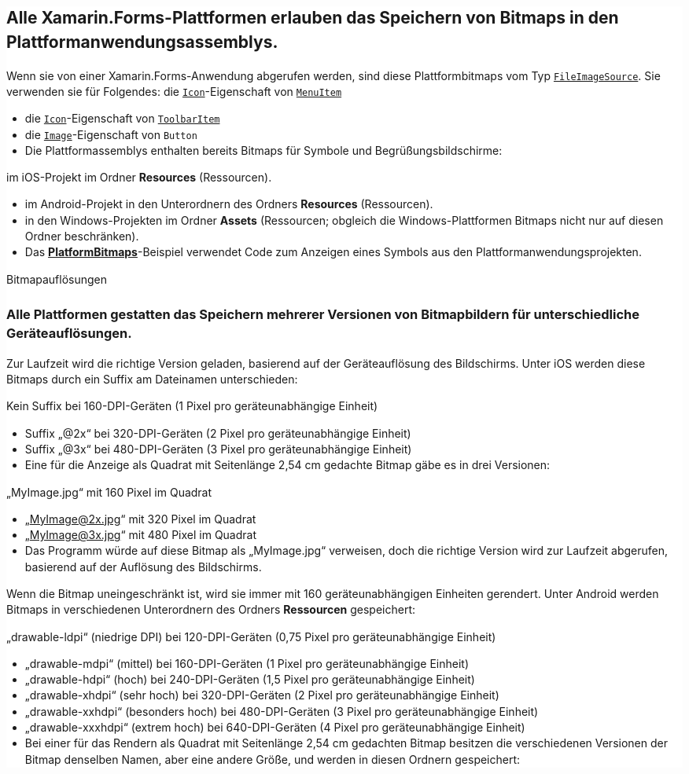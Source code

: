 ## <a name="platform-specific-bitmaps"></a>Alle Xamarin.Forms-Plattformen erlauben das Speichern von Bitmaps in den Plattformanwendungsassemblys.

Wenn sie von einer Xamarin.Forms-Anwendung abgerufen werden, sind diese Plattformbitmaps vom Typ [`FileImageSource`](xref:Xamarin.Forms.FileImageSource). Sie verwenden sie für Folgendes: die [`Icon`](xref:Xamarin.Forms.MenuItem.Icon)-Eigenschaft von [`MenuItem`](xref:Xamarin.Forms.MenuItem)

- die [`Icon`](xref:Xamarin.Forms.MenuItem.Icon)-Eigenschaft von [`ToolbarItem`](xref:Xamarin.Forms.ToolbarItem)
- die [`Image`](xref:Xamarin.Forms.Button)-Eigenschaft von `Button`
- Die Plattformassemblys enthalten bereits Bitmaps für Symbole und Begrüßungsbildschirme:

im iOS-Projekt im Ordner **Resources** (Ressourcen).

- im Android-Projekt in den Unterordnern des Ordners **Resources** (Ressourcen).
- in den Windows-Projekten im Ordner **Assets** (Ressourcen; obgleich die Windows-Plattformen Bitmaps nicht nur auf diesen Ordner beschränken).
- Das [**PlatformBitmaps**](https://github.com/xamarin/xamarin-forms-book-samples/tree/master/Chapter13/PlatformBitmaps)-Beispiel verwendet Code zum Anzeigen eines Symbols aus den Plattformanwendungsprojekten.

Bitmapauflösungen

### <a name="bitmap-resolutions"></a>Alle Plattformen gestatten das Speichern mehrerer Versionen von Bitmapbildern für unterschiedliche Geräteauflösungen.

Zur Laufzeit wird die richtige Version geladen, basierend auf der Geräteauflösung des Bildschirms. Unter iOS werden diese Bitmaps durch ein Suffix am Dateinamen unterschieden:

Kein Suffix bei 160-DPI-Geräten (1 Pixel pro geräteunabhängige Einheit)

- Suffix „@2x“ bei 320-DPI-Geräten (2 Pixel pro geräteunabhängige Einheit)
- Suffix „@3x“ bei 480-DPI-Geräten (3 Pixel pro geräteunabhängige Einheit)
- Eine für die Anzeige als Quadrat mit Seitenlänge 2,54 cm gedachte Bitmap gäbe es in drei Versionen:

„MyImage.jpg“ mit 160 Pixel im Quadrat

- „MyImage@2x.jpg“ mit 320 Pixel im Quadrat
- „MyImage@3x.jpg“ mit 480 Pixel im Quadrat
- Das Programm würde auf diese Bitmap als „MyImage.jpg“ verweisen, doch die richtige Version wird zur Laufzeit abgerufen, basierend auf der Auflösung des Bildschirms.

Wenn die Bitmap uneingeschränkt ist, wird sie immer mit 160 geräteunabhängigen Einheiten gerendert. Unter Android werden Bitmaps in verschiedenen Unterordnern des Ordners **Ressourcen** gespeichert:

„drawable-ldpi“ (niedrige DPI) bei 120-DPI-Geräten (0,75 Pixel pro geräteunabhängige Einheit)

- „drawable-mdpi“ (mittel) bei 160-DPI-Geräten (1 Pixel pro geräteunabhängige Einheit)
- „drawable-hdpi“ (hoch) bei 240-DPI-Geräten (1,5 Pixel pro geräteunabhängige Einheit)
- „drawable-xhdpi“ (sehr hoch) bei 320-DPI-Geräten (2 Pixel pro geräteunabhängige Einheit)
- „drawable-xxhdpi“ (besonders hoch) bei 480-DPI-Geräten (3 Pixel pro geräteunabhängige Einheit)
- „drawable-xxxhdpi“ (extrem hoch) bei 640-DPI-Geräten (4 Pixel pro geräteunabhängige Einheit)
- Bei einer für das Rendern als Quadrat mit Seitenlänge 2,54 cm gedachten Bitmap besitzen die verschiedenen Versionen der Bitmap denselben Namen, aber eine andere Größe, und werden in diesen Ordnern gespeichert:
